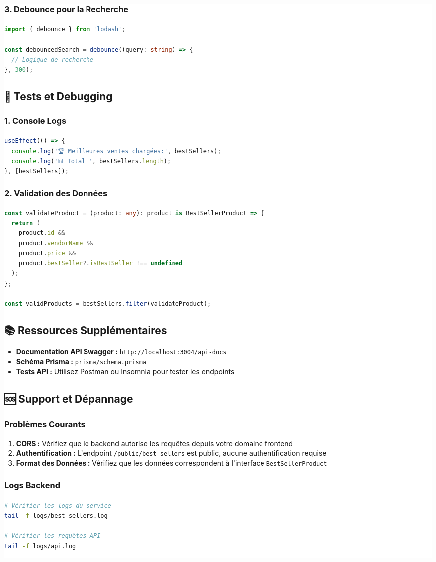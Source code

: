 ### 3. Debounce pour la Recherche
```typescript
import { debounce } from 'lodash';

const debouncedSearch = debounce((query: string) => {
  // Logique de recherche
}, 300);
```

## 🧪 Tests et Debugging

### 1. Console Logs
```typescript
useEffect(() => {
  console.log('🏆 Meilleures ventes chargées:', bestSellers);
  console.log('📊 Total:', bestSellers.length);
}, [bestSellers]);
```

### 2. Validation des Données
```typescript
const validateProduct = (product: any): product is BestSellerProduct => {
  return (
    product.id &&
    product.vendorName &&
    product.price &&
    product.bestSeller?.isBestSeller !== undefined
  );
};

const validProducts = bestSellers.filter(validateProduct);
```

## 📚 Ressources Supplémentaires

- **Documentation API Swagger :** `http://localhost:3004/api-docs`
- **Schéma Prisma :** `prisma/schema.prisma`
- **Tests API :** Utilisez Postman ou Insomnia pour tester les endpoints

## 🆘 Support et Dépannage

### Problèmes Courants

1. **CORS :** Vérifiez que le backend autorise les requêtes depuis votre domaine frontend
2. **Authentification :** L'endpoint `/public/best-sellers` est public, aucune authentification requise
3. **Format des Données :** Vérifiez que les données correspondent à l'interface `BestSellerProduct`

### Logs Backend
```bash
# Vérifier les logs du service
tail -f logs/best-sellers.log

# Vérifier les requêtes API
tail -f logs/api.log
```

---